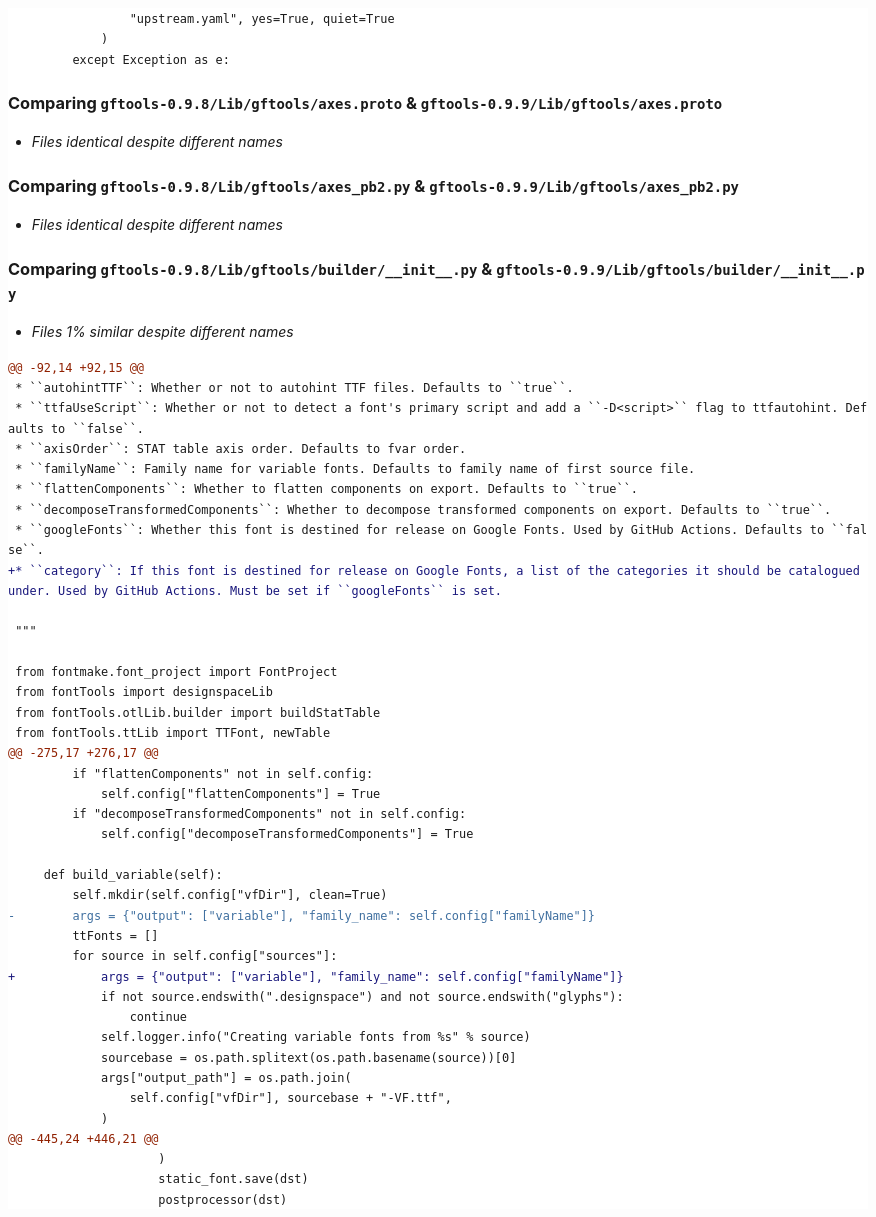 ```diff
                 "upstream.yaml", yes=True, quiet=True
             )
         except Exception as e:
```

### Comparing `gftools-0.9.8/Lib/gftools/axes.proto` & `gftools-0.9.9/Lib/gftools/axes.proto`

 * *Files identical despite different names*

### Comparing `gftools-0.9.8/Lib/gftools/axes_pb2.py` & `gftools-0.9.9/Lib/gftools/axes_pb2.py`

 * *Files identical despite different names*

### Comparing `gftools-0.9.8/Lib/gftools/builder/__init__.py` & `gftools-0.9.9/Lib/gftools/builder/__init__.py`

 * *Files 1% similar despite different names*

```diff
@@ -92,14 +92,15 @@
 * ``autohintTTF``: Whether or not to autohint TTF files. Defaults to ``true``.
 * ``ttfaUseScript``: Whether or not to detect a font's primary script and add a ``-D<script>`` flag to ttfautohint. Defaults to ``false``.
 * ``axisOrder``: STAT table axis order. Defaults to fvar order.
 * ``familyName``: Family name for variable fonts. Defaults to family name of first source file.
 * ``flattenComponents``: Whether to flatten components on export. Defaults to ``true``.
 * ``decomposeTransformedComponents``: Whether to decompose transformed components on export. Defaults to ``true``.
 * ``googleFonts``: Whether this font is destined for release on Google Fonts. Used by GitHub Actions. Defaults to ``false``.
+* ``category``: If this font is destined for release on Google Fonts, a list of the categories it should be catalogued under. Used by GitHub Actions. Must be set if ``googleFonts`` is set.
 
 """
 
 from fontmake.font_project import FontProject
 from fontTools import designspaceLib
 from fontTools.otlLib.builder import buildStatTable
 from fontTools.ttLib import TTFont, newTable
@@ -275,17 +276,17 @@
         if "flattenComponents" not in self.config:
             self.config["flattenComponents"] = True
         if "decomposeTransformedComponents" not in self.config:
             self.config["decomposeTransformedComponents"] = True
 
     def build_variable(self):
         self.mkdir(self.config["vfDir"], clean=True)
-        args = {"output": ["variable"], "family_name": self.config["familyName"]}
         ttFonts = []
         for source in self.config["sources"]:
+            args = {"output": ["variable"], "family_name": self.config["familyName"]}
             if not source.endswith(".designspace") and not source.endswith("glyphs"):
                 continue
             self.logger.info("Creating variable fonts from %s" % source)
             sourcebase = os.path.splitext(os.path.basename(source))[0]
             args["output_path"] = os.path.join(
                 self.config["vfDir"], sourcebase + "-VF.ttf",
             )
@@ -445,24 +446,21 @@
                     )
                     static_font.save(dst)
                     postprocessor(dst)
```